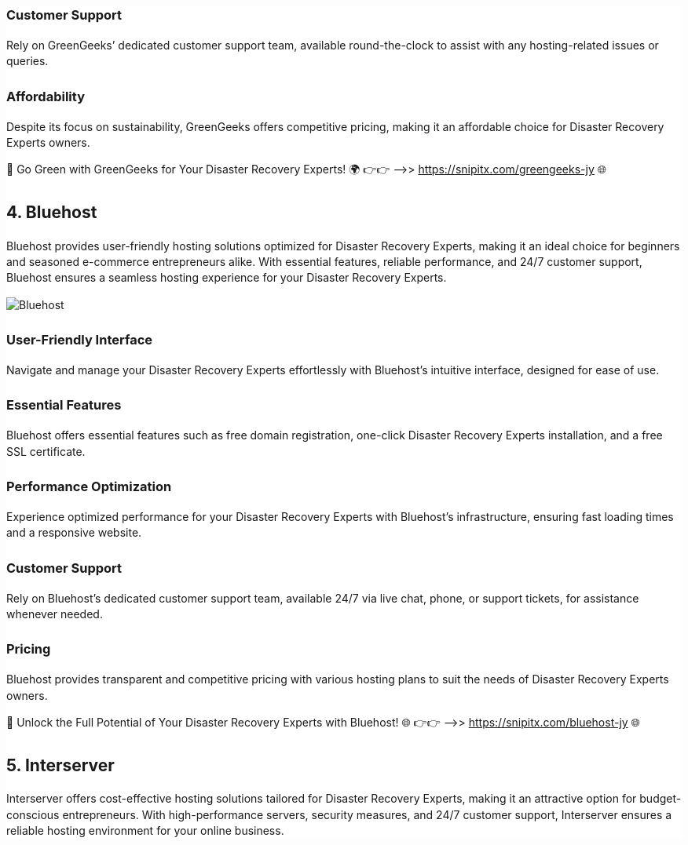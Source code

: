 ### Customer Support
Rely on GreenGeeks’ dedicated customer support team, available round-the-clock to assist with any hosting-related issues or queries.

### Affordability
Despite its focus on sustainability, GreenGeeks offers competitive pricing, making it an affordable choice for Disaster Recovery Experts owners.

🌿 Go Green with GreenGeeks for Your Disaster Recovery Experts! 🌍
👉👉 -->> https://snipitx.com/greengeeks-jy 🌐

## 4. Bluehost

Bluehost provides user-friendly hosting solutions optimized for Disaster Recovery Experts, making it an ideal choice for beginners and seasoned e-commerce entrepreneurs alike. With essential features, reliable performance, and 24/7 customer support, Bluehost ensures a seamless hosting experience for your Disaster Recovery Experts.

![Bluehost](https://i.imgur.com/PasFF9E.jpeg "Bluehost Hosting")

### User-Friendly Interface
Navigate and manage your Disaster Recovery Experts effortlessly with Bluehost’s intuitive interface, designed for ease of use.

### Essential Features
Bluehost offers essential features such as free domain registration, one-click Disaster Recovery Experts installation, and a free SSL certificate.

### Performance Optimization
Experience optimized performance for your Disaster Recovery Experts with Bluehost’s infrastructure, ensuring fast loading times and a responsive website.

### Customer Support
Rely on Bluehost’s dedicated customer support team, available 24/7 via live chat, phone, or support tickets, for assistance whenever needed.

### Pricing
Bluehost provides transparent and competitive pricing with various hosting plans to suit the needs of Disaster Recovery Experts owners.

🚀 Unlock the Full Potential of Your Disaster Recovery Experts with Bluehost! 🌐
👉👉 -->> https://snipitx.com/bluehost-jy 🌐

## 5. Interserver

Interserver offers cost-effective hosting solutions tailored for Disaster Recovery Experts, making it an attractive option for budget-conscious entrepreneurs. With high-performance servers, security measures, and 24/7 customer support, Interserver ensures a reliable hosting environment for your online business.
